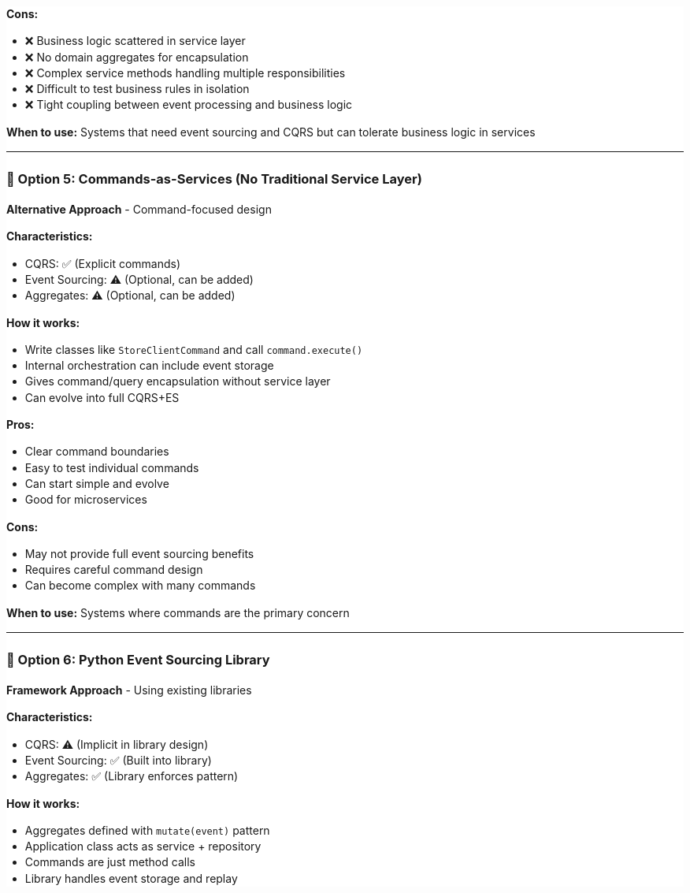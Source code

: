 **Cons:**
- ❌ Business logic scattered in service layer
- ❌ No domain aggregates for encapsulation
- ❌ Complex service methods handling multiple responsibilities
- ❌ Difficult to test business rules in isolation
- ❌ Tight coupling between event processing and business logic

**When to use:** Systems that need event sourcing and CQRS but can tolerate business logic in services

---

### 🔸 Option 5: Commands-as-Services (No Traditional Service Layer)
**Alternative Approach** - Command-focused design

**Characteristics:**
- CQRS: ✅ (Explicit commands)
- Event Sourcing: ⚠️ (Optional, can be added)
- Aggregates: ⚠️ (Optional, can be added)

**How it works:**
- Write classes like `StoreClientCommand` and call `command.execute()`
- Internal orchestration can include event storage
- Gives command/query encapsulation without service layer
- Can evolve into full CQRS+ES

**Pros:**
- Clear command boundaries
- Easy to test individual commands
- Can start simple and evolve
- Good for microservices

**Cons:**
- May not provide full event sourcing benefits
- Requires careful command design
- Can become complex with many commands

**When to use:** Systems where commands are the primary concern

---

### 🔸 Option 6: Python Event Sourcing Library
**Framework Approach** - Using existing libraries

**Characteristics:**
- CQRS: ⚠️ (Implicit in library design)
- Event Sourcing: ✅ (Built into library)
- Aggregates: ✅ (Library enforces pattern)

**How it works:**
- Aggregates defined with `mutate(event)` pattern
- Application class acts as service + repository
- Commands are just method calls
- Library handles event storage and replay
